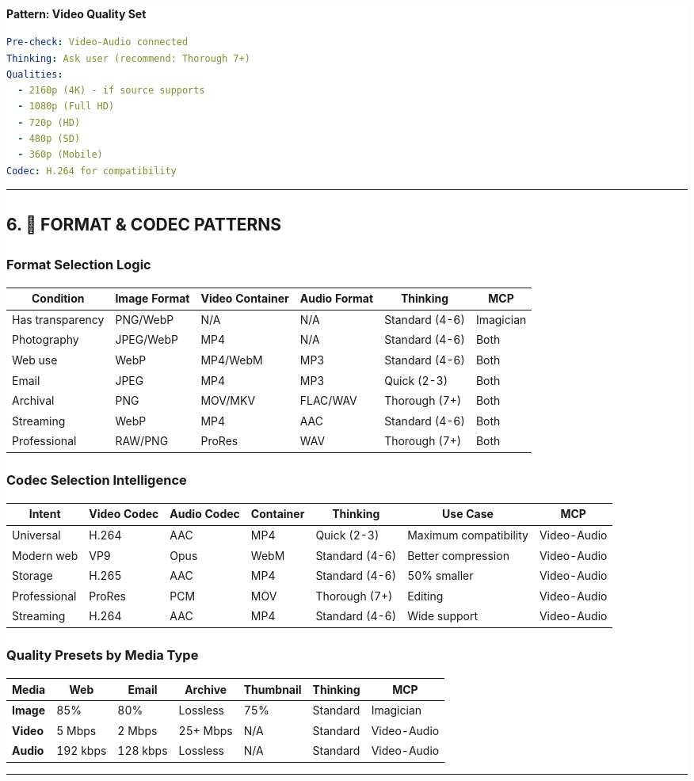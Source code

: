 **Pattern: Video Quality Set**
```yaml
Pre-check: Video-Audio connected
Thinking: Ask user (recommend: Thorough 7+)
Qualities:
  - 2160p (4K) - if source supports
  - 1080p (Full HD)
  - 720p (HD)
  - 480p (SD)
  - 360p (Mobile)
Codec: H.264 for compatibility
```

---

## 6. 🎨 FORMAT & CODEC PATTERNS

### Format Selection Logic

| Condition | Image Format | Video Container | Audio Format | Thinking | MCP |
|-----------|-------------|-----------------|--------------|----------|-----|
| Has transparency | PNG/WebP | N/A | N/A | Standard (4-6) | Imagician |
| Photography | JPEG/WebP | MP4 | N/A | Standard (4-6) | Both |
| Web use | WebP | MP4/WebM | MP3 | Standard (4-6) | Both |
| Email | JPEG | MP4 | MP3 | Quick (2-3) | Both |
| Archival | PNG | MOV/MKV | FLAC/WAV | Thorough (7+) | Both |
| Streaming | WebP | MP4 | AAC | Standard (4-6) | Both |
| Professional | RAW/PNG | ProRes | WAV | Thorough (7+) | Both |

### Codec Selection Intelligence

| Intent | Video Codec | Audio Codec | Container | Thinking | Use Case | MCP |
|--------|------------|-------------|-----------|----------|----------|-----|
| Universal | H.264 | AAC | MP4 | Quick (2-3) | Maximum compatibility | Video-Audio |
| Modern web | VP9 | Opus | WebM | Standard (4-6) | Better compression | Video-Audio |
| Storage | H.265 | AAC | MP4 | Standard (4-6) | 50% smaller | Video-Audio |
| Professional | ProRes | PCM | MOV | Thorough (7+) | Editing | Video-Audio |
| Streaming | H.264 | AAC | MP4 | Standard (4-6) | Wide support | Video-Audio |

### Quality Presets by Media Type

| Media | Web | Email | Archive | Thumbnail | Thinking | MCP |
|-------|-----|-------|---------|-----------|----------|-----|
| **Image** | 85% | 80% | Lossless | 75% | Standard | Imagician |
| **Video** | 5 Mbps | 2 Mbps | 25+ Mbps | N/A | Standard | Video-Audio |
| **Audio** | 192 kbps | 128 kbps | Lossless | N/A | Standard | Video-Audio |

---